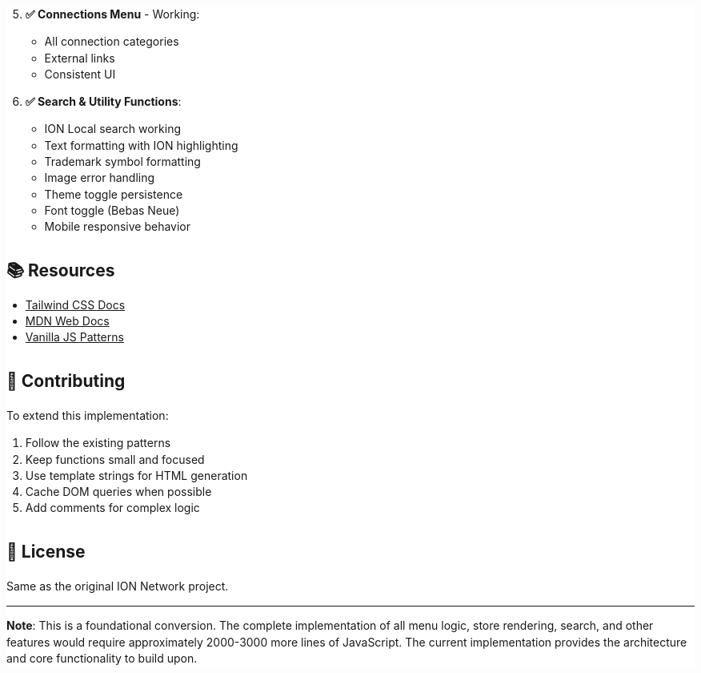 5. **✅ Connections Menu** - Working:
   - All connection categories
   - External links
   - Consistent UI

6. **✅ Search & Utility Functions**:
   - ION Local search working
   - Text formatting with ION highlighting
   - Trademark symbol formatting
   - Image error handling
   - Theme toggle persistence
   - Font toggle (Bebas Neue)
   - Mobile responsive behavior

## 📚 Resources

- [Tailwind CSS Docs](https://tailwindcss.com/docs)
- [MDN Web Docs](https://developer.mozilla.org/)
- [Vanilla JS Patterns](http://vanilla-js.com/)

## 🤝 Contributing

To extend this implementation:
1. Follow the existing patterns
2. Keep functions small and focused
3. Use template strings for HTML generation
4. Cache DOM queries when possible
5. Add comments for complex logic

## 📄 License

Same as the original ION Network project.

---

**Note**: This is a foundational conversion. The complete implementation of all menu logic, store rendering, search, and other features would require approximately 2000-3000 more lines of JavaScript. The current implementation provides the architecture and core functionality to build upon.